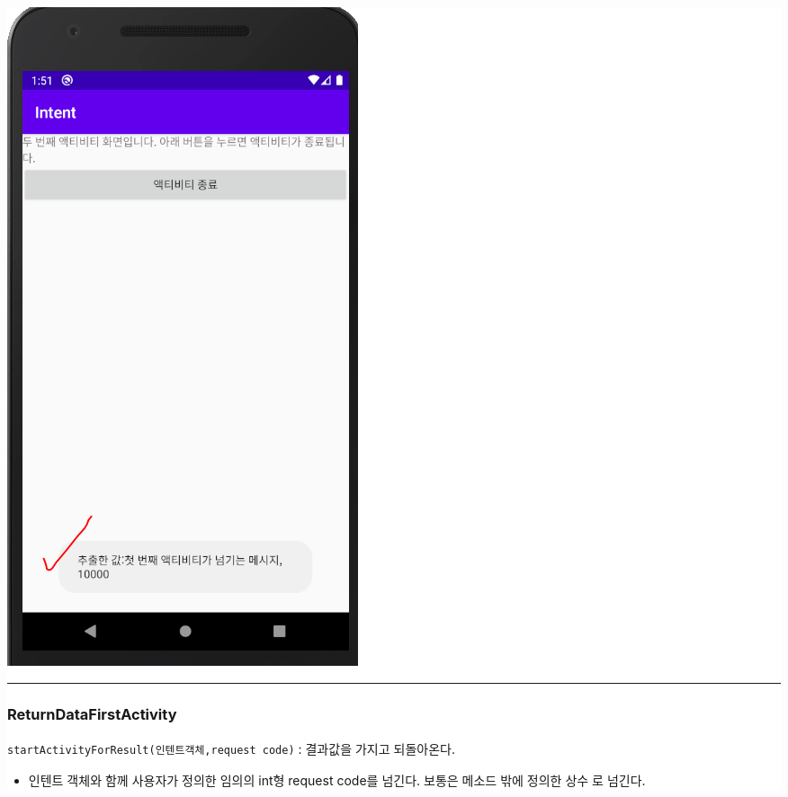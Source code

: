   ![image-20200408105151621](images/image-20200408105151621.png)



---

### ReturnDataFirstActivity









`startActivityForResult(인텐트객체,request code)` : 결과값을 가지고 되돌아온다.

* 인텐트 객체와 함께 사용자가 정의한 임의의 int형 request code를 넘긴다.
  보통은 메소드 밖에 정의한 상수 로 넘긴다.
